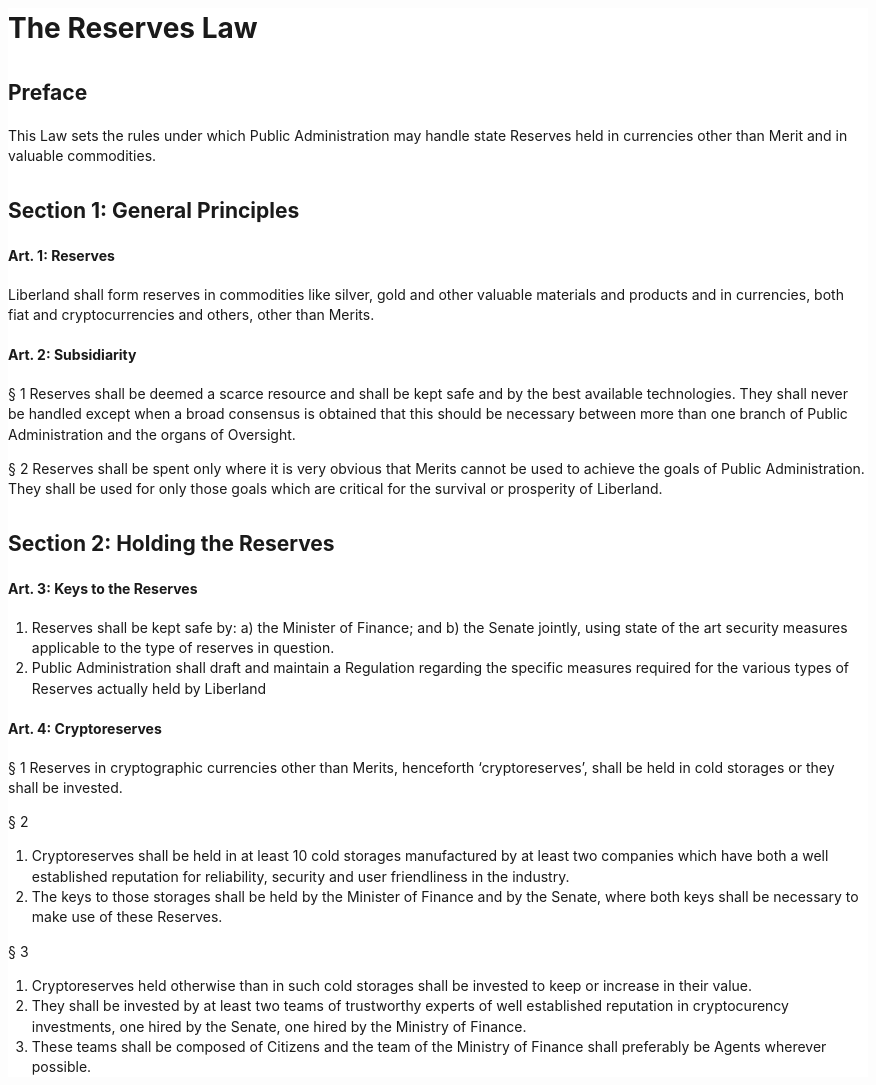 # The Reserves Law
## Preface
This Law sets the rules under which Public Administration may handle state Reserves held in currencies other than Merit and in valuable commodities.

## Section 1: General Principles

#### Art. 1: Reserves
Liberland shall form reserves in commodities like silver, gold and other valuable materials and products and in currencies, both fiat and cryptocurrencies and others, other than Merits.

#### Art. 2: Subsidiarity
§ 1
Reserves shall be deemed a scarce resource and shall be kept safe and by the best available technologies. They shall never be handled except when a broad consensus is obtained that this should be necessary between more than one branch of Public Administration and the organs of Oversight.

§ 2
Reserves shall be spent only where it is very obvious that Merits cannot be used to achieve the goals of Public Administration. They shall be used for only those goals which are critical for the survival or prosperity of Liberland.

## Section 2: Holding the Reserves
#### Art. 3: Keys to the Reserves
1) Reserves shall be kept safe by:
a) the Minister of Finance; and
b) the Senate
jointly, using state of the art security measures applicable to the type of reserves in question.
2) Public Administration shall draft and maintain a Regulation regarding the specific measures required for the various types of Reserves actually held by Liberland

#### Art. 4: Cryptoreserves
§ 1
Reserves in cryptographic currencies other than Merits, henceforth ‘cryptoreserves’, shall be held in cold storages or they shall be invested.

§ 2
1) Cryptoreserves shall be held in at least 10 cold storages manufactured by at least two companies which have both a well established reputation for reliability, security and user friendliness in the industry. 
2) The keys to those storages shall be held by the Minister of Finance and by the Senate, where both keys shall be necessary to make use of these Reserves.

§ 3
1) Cryptoreserves held otherwise than in such cold storages shall be invested to keep or increase in their value. 
2) They shall be invested by at least two teams of trustworthy experts of well established reputation in cryptocurency investments, one hired by the Senate, one hired by the Ministry of Finance. 
3) These teams shall be composed of Citizens and the team of the Ministry of Finance shall preferably be Agents wherever possible.
